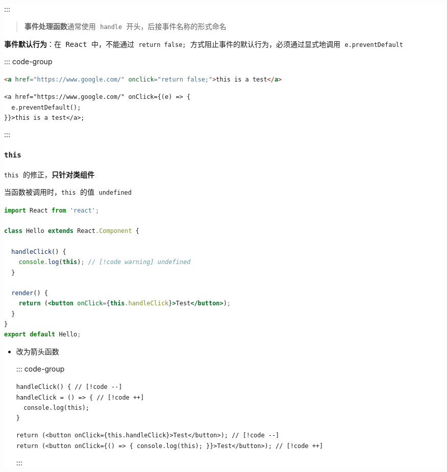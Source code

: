 :::

> <samp>**事件处理函数**通常使用 `handle` 开头，后接事件名称的形式命名</samp>

<samp>**事件默认行为**：在 React 中，不能通过 `return false;` 方式阻止事件的默认行为，必须通过显式地调用 `e.preventDefault`</samp>

::: code-group

```HTML
<a href="https://www.google.com/" onclick="return false;">this is a test</a>
```

```JSX
<a href="https://www.google.com/" onClick={(e) => {
  e.preventDefault();
}}>this is a test</a>;
```

:::

#### <samp>this</samp>

<samp>`this` 的修正，**只针对类组件**</samp>

<samp>当函数被调用时，`this` 的值 `undefined`</samp>

```jsx
import React from 'react';

class Hello extends React.Component {

  handleClick() {
    console.log(this); // [!code warning] undefined
  }

  render() {
    return (<button onClick={this.handleClick}>Test</button>);
  }
}
export default Hello;
```

- <samp>改为箭头函数</samp>

  ::: code-group

  ```jsx[方式1]
  handleClick() { // [!code --]
  handleClick = () => { // [!code ++]
    console.log(this);
  }
  ```

  ```jsx[方式2]
  return (<button onClick={this.handleClick}>Test</button>); // [!code --]
  return (<button onClick={() => { console.log(this); }}>Test</button>); // [!code ++]
  ```

  :::
